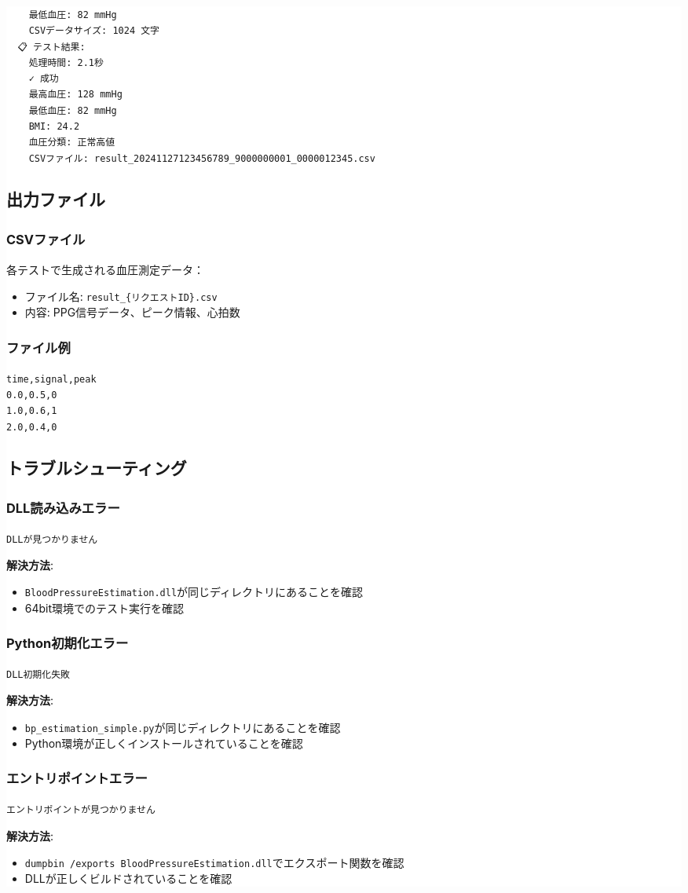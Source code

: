 ```
    最低血圧: 82 mmHg
    CSVデータサイズ: 1024 文字
  📋 テスト結果:
    処理時間: 2.1秒
    ✓ 成功
    最高血圧: 128 mmHg
    最低血圧: 82 mmHg
    BMI: 24.2
    血圧分類: 正常高値
    CSVファイル: result_20241127123456789_9000000001_0000012345.csv
```

## 出力ファイル

### CSVファイル
各テストで生成される血圧測定データ：
- ファイル名: `result_{リクエストID}.csv`
- 内容: PPG信号データ、ピーク情報、心拍数

### ファイル例
```csv
time,signal,peak
0.0,0.5,0
1.0,0.6,1
2.0,0.4,0
```

## トラブルシューティング

### DLL読み込みエラー
```
DLLが見つかりません
```
**解決方法**: 
- `BloodPressureEstimation.dll`が同じディレクトリにあることを確認
- 64bit環境でのテスト実行を確認

### Python初期化エラー
```
DLL初期化失敗
```
**解決方法**:
- `bp_estimation_simple.py`が同じディレクトリにあることを確認
- Python環境が正しくインストールされていることを確認

### エントリポイントエラー
```
エントリポイントが見つかりません
```
**解決方法**:
- `dumpbin /exports BloodPressureEstimation.dll`でエクスポート関数を確認
- DLLが正しくビルドされていることを確認
